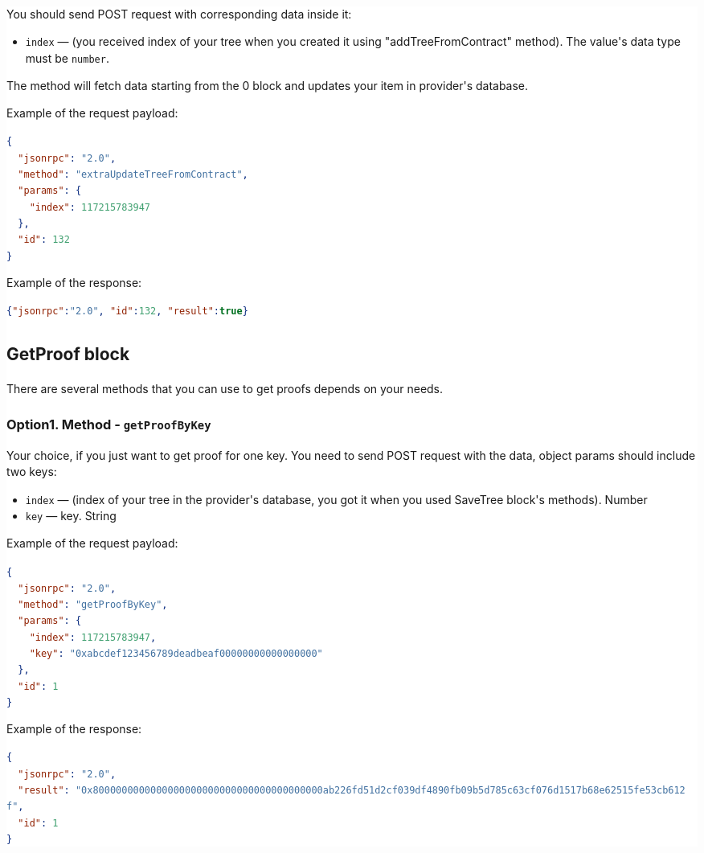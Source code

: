 You should send POST request with corresponding data inside it:

- `index` — (you received index of your tree when you created it using "addTreeFromContract" method). The value's data type must be `number`.

The method will fetch data starting from the 0 block and updates your item in provider's database.

Example of the request payload:

```json
{
  "jsonrpc": "2.0",
  "method": "extraUpdateTreeFromContract",
  "params": {
    "index": 117215783947
  },
  "id": 132
}
```

Example of the response:

```json
{"jsonrpc":"2.0", "id":132, "result":true}
```

## GetProof block

There are several methods that you can use to get proofs depends on your needs.

### Option1. Method - `getProofByKey`

Your choice, if you just want to get proof for one key. You need to send POST request with the data, object params should include two keys:

- `index` — (index of your tree in the provider's database, you got it when you used SaveTree block's methods). Number
- `key` — key. String

Example of the request payload:

```json
{
  "jsonrpc": "2.0",
  "method": "getProofByKey",
  "params": {
    "index": 117215783947,
    "key": "0xabcdef123456789deadbeaf00000000000000000"
  },
  "id": 1
}
```

Example of the response:

```json
{
  "jsonrpc": "2.0",
  "result": "0x8000000000000000000000000000000000000000ab226fd51d2cf039df4890fb09b5d785c63cf076d1517b68e62515fe53cb612f",
  "id": 1
}
```
